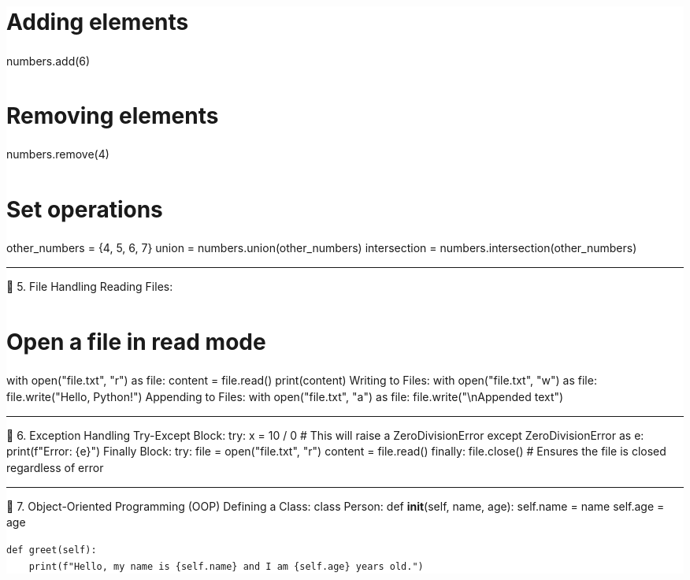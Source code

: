 # Adding elements
numbers.add(6)

# Removing elements
numbers.remove(4)

# Set operations
other_numbers = {4, 5, 6, 7}
union = numbers.union(other_numbers)
intersection = numbers.intersection(other_numbers)
________________________________________
🔹 5. File Handling
Reading Files:
# Open a file in read mode
with open("file.txt", "r") as file:
    content = file.read()
    print(content)
Writing to Files:
with open("file.txt", "w") as file:
    file.write("Hello, Python!")
Appending to Files:
with open("file.txt", "a") as file:
    file.write("\nAppended text")
________________________________________
🔹 6. Exception Handling
Try-Except Block:
try:
    x = 10 / 0  # This will raise a ZeroDivisionError
except ZeroDivisionError as e:
    print(f"Error: {e}")
Finally Block:
try:
    file = open("file.txt", "r")
    content = file.read()
finally:
    file.close()  # Ensures the file is closed regardless of error
________________________________________
🔹 7. Object-Oriented Programming (OOP)
Defining a Class:
class Person:
    def __init__(self, name, age):
        self.name = name
        self.age = age
    
    def greet(self):
        print(f"Hello, my name is {self.name} and I am {self.age} years old.")
